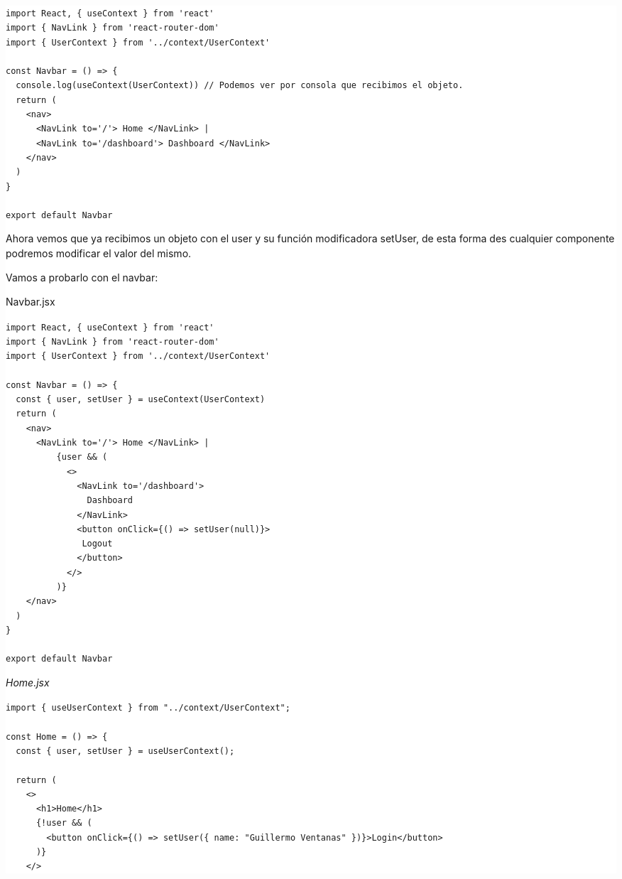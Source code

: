 ~~~
import React, { useContext } from 'react'
import { NavLink } from 'react-router-dom'
import { UserContext } from '../context/UserContext'

const Navbar = () => {
  console.log(useContext(UserContext)) // Podemos ver por consola que recibimos el objeto.
  return (
    <nav>
      <NavLink to='/'> Home </NavLink> |
      <NavLink to='/dashboard'> Dashboard </NavLink>
    </nav>
  )
}

export default Navbar
~~~

Ahora vemos que ya recibimos un objeto con el user y su función modificadora setUser, de esta forma des cualquier componente podremos modificar el valor del mismo.

Vamos a probarlo con el navbar:

Navbar.jsx

~~~
import React, { useContext } from 'react'
import { NavLink } from 'react-router-dom'
import { UserContext } from '../context/UserContext'

const Navbar = () => {
  const { user, setUser } = useContext(UserContext)
  return (
    <nav>
      <NavLink to='/'> Home </NavLink> |
          {user && (
            <>
              <NavLink to='/dashboard'>
                Dashboard
              </NavLink>
              <button onClick={() => setUser(null)}>
               Logout
              </button>
            </>
          )}
    </nav>
  )
}

export default Navbar
~~~


*Home.jsx*
~~~
import { useUserContext } from "../context/UserContext";

const Home = () => {
  const { user, setUser } = useUserContext();

  return (
    <>
      <h1>Home</h1>
      {!user && (
        <button onClick={() => setUser({ name: "Guillermo Ventanas" })}>Login</button>
      )}
    </>
~~~